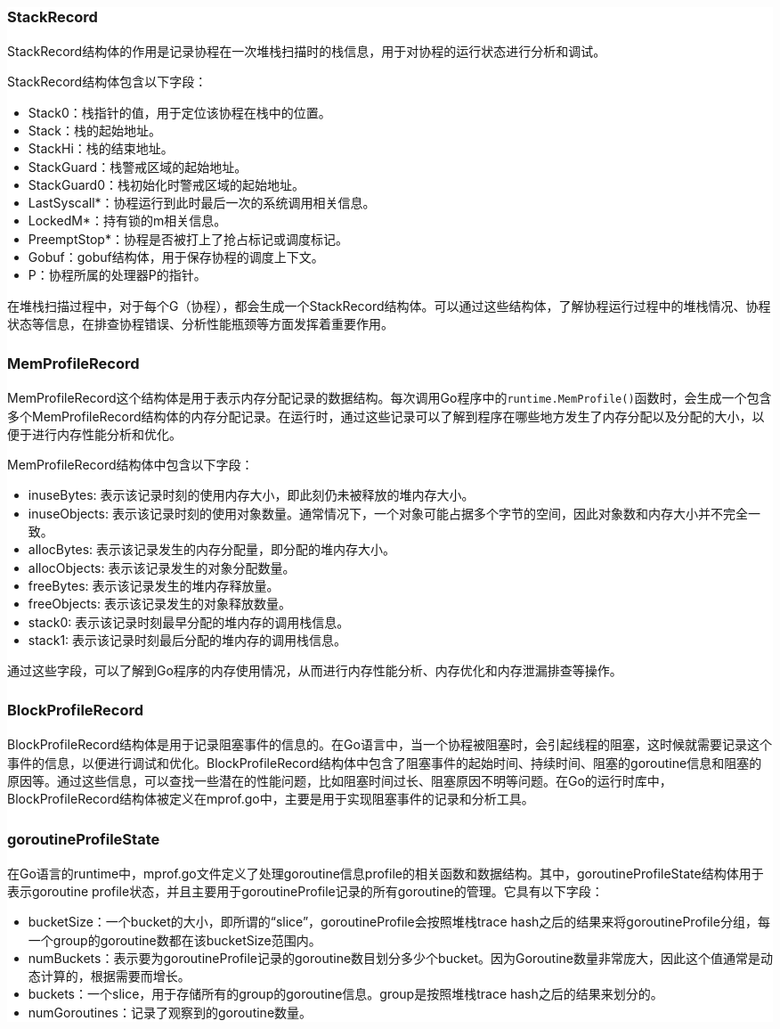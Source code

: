 ### StackRecord

StackRecord结构体的作用是记录协程在一次堆栈扫描时的栈信息，用于对协程的运行状态进行分析和调试。

StackRecord结构体包含以下字段：
- Stack0：栈指针的值，用于定位该协程在栈中的位置。
- Stack：栈的起始地址。
- StackHi：栈的结束地址。
- StackGuard：栈警戒区域的起始地址。
- StackGuard0：栈初始化时警戒区域的起始地址。
- LastSyscall*：协程运行到此时最后一次的系统调用相关信息。
- LockedM*：持有锁的m相关信息。
- PreemptStop*：协程是否被打上了抢占标记或调度标记。
- Gobuf：gobuf结构体，用于保存协程的调度上下文。
- P：协程所属的处理器P的指针。

在堆栈扫描过程中，对于每个G（协程），都会生成一个StackRecord结构体。可以通过这些结构体，了解协程运行过程中的堆栈情况、协程状态等信息，在排查协程错误、分析性能瓶颈等方面发挥着重要作用。



### MemProfileRecord

MemProfileRecord这个结构体是用于表示内存分配记录的数据结构。每次调用Go程序中的`runtime.MemProfile()`函数时，会生成一个包含多个MemProfileRecord结构体的内存分配记录。在运行时，通过这些记录可以了解到程序在哪些地方发生了内存分配以及分配的大小，以便于进行内存性能分析和优化。

MemProfileRecord结构体中包含以下字段：

- inuseBytes: 表示该记录时刻的使用内存大小，即此刻仍未被释放的堆内存大小。
- inuseObjects: 表示该记录时刻的使用对象数量。通常情况下，一个对象可能占据多个字节的空间，因此对象数和内存大小并不完全一致。
- allocBytes: 表示该记录发生的内存分配量，即分配的堆内存大小。
- allocObjects: 表示该记录发生的对象分配数量。
- freeBytes: 表示该记录发生的堆内存释放量。
- freeObjects: 表示该记录发生的对象释放数量。
- stack0: 表示该记录时刻最早分配的堆内存的调用栈信息。
- stack1: 表示该记录时刻最后分配的堆内存的调用栈信息。

通过这些字段，可以了解到Go程序的内存使用情况，从而进行内存性能分析、内存优化和内存泄漏排查等操作。



### BlockProfileRecord

BlockProfileRecord结构体是用于记录阻塞事件的信息的。在Go语言中，当一个协程被阻塞时，会引起线程的阻塞，这时候就需要记录这个事件的信息，以便进行调试和优化。BlockProfileRecord结构体中包含了阻塞事件的起始时间、持续时间、阻塞的goroutine信息和阻塞的原因等。通过这些信息，可以查找一些潜在的性能问题，比如阻塞时间过长、阻塞原因不明等问题。在Go的运行时库中，BlockProfileRecord结构体被定义在mprof.go中，主要是用于实现阻塞事件的记录和分析工具。



### goroutineProfileState

在Go语言的runtime中，mprof.go文件定义了处理goroutine信息profile的相关函数和数据结构。其中，goroutineProfileState结构体用于表示goroutine profile状态，并且主要用于goroutineProfile记录的所有goroutine的管理。它具有以下字段：

- bucketSize：一个bucket的大小，即所谓的“slice”，goroutineProfile会按照堆栈trace hash之后的结果来将goroutineProfile分组，每一个group的goroutine数都在该bucketSize范围内。
- numBuckets：表示要为goroutineProfile记录的goroutine数目划分多少个bucket。因为Goroutine数量非常庞大，因此这个值通常是动态计算的，根据需要而增长。
- buckets：一个slice，用于存储所有的group的goroutine信息。group是按照堆栈trace hash之后的结果来划分的。
- numGoroutines：记录了观察到的goroutine数量。
